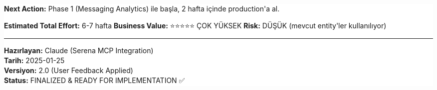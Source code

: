 **Next Action:** Phase 1 (Messaging Analytics) ile başla, 2 hafta içinde production'a al.

**Estimated Total Effort:** 6-7 hafta
**Business Value:** ⭐⭐⭐⭐⭐ ÇOK YÜKSEK
**Risk:** DÜŞÜK (mevcut entity'ler kullanılıyor)

---

**Hazırlayan:** Claude (Serena MCP Integration)  
**Tarih:** 2025-01-25  
**Versiyon:** 2.0 (User Feedback Applied)  
**Status:** FINALIZED & READY FOR IMPLEMENTATION ✅
